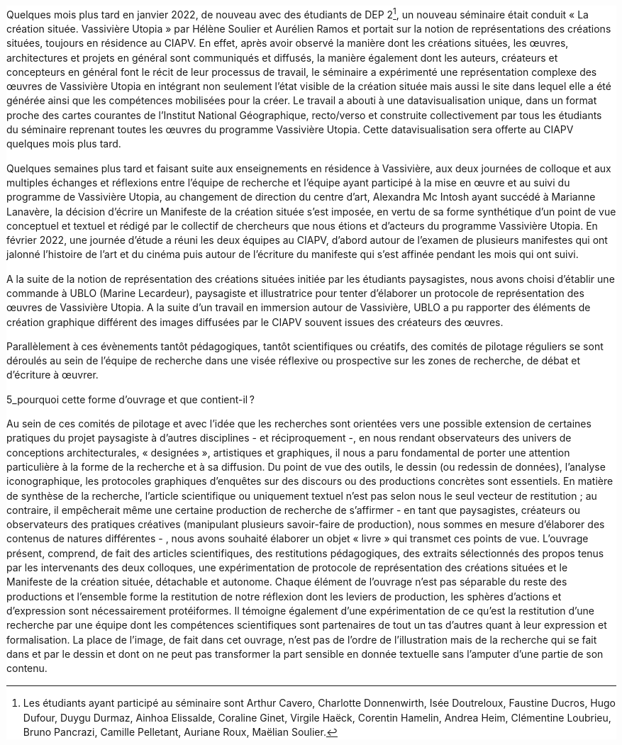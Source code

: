 Quelques mois plus tard en janvier 2022, de nouveau avec des étudiants de DEP 2[^43], un nouveau séminaire était conduit « La création située. Vassivière Utopia » par Hélène Soulier et Aurélien Ramos et portait sur la notion de représentations des créations situées, toujours en résidence au CIAPV. En effet, après avoir observé la manière dont les créations situées, les œuvres, architectures et projets en général sont communiqués et diffusés, la manière également dont les auteurs, créateurs et concepteurs en général font le récit de leur processus de travail, le séminaire a expérimenté une représentation complexe des œuvres de Vassivière Utopia en intégrant non seulement l’état visible de la création située mais aussi le site dans lequel elle a été générée ainsi que les compétences mobilisées pour la créer. Le travail a abouti à une datavisualisation unique, dans un format proche des cartes courantes de l’Institut National Géographique, recto/verso et construite collectivement par tous les étudiants du séminaire reprenant toutes les œuvres du programme Vassivière Utopia. Cette datavisualisation sera offerte au CIAPV quelques mois plus tard.

Quelques semaines plus tard et faisant suite aux enseignements en résidence à Vassivière, aux deux journées de colloque et aux multiples échanges et réflexions entre l’équipe de recherche et l’équipe ayant participé à la mise en œuvre et au suivi du programme de Vassivière Utopia, au changement de direction du centre d’art, Alexandra Mc Intosh ayant succédé à Marianne Lanavère, la décision d’écrire un Manifeste de la création située s’est imposée, en vertu de sa forme synthétique d’un point de vue conceptuel et textuel et rédigé par le collectif de chercheurs que nous étions et d’acteurs du programme Vassivière Utopia. En février 2022, une journée d’étude a réuni les deux équipes au CIAPV, d’abord autour de l’examen de plusieurs manifestes qui ont jalonné l’histoire de l’art et du cinéma puis autour de l’écriture du manifeste qui s’est affinée pendant les mois qui ont suivi.

A la suite de la notion de représentation des créations situées initiée par les étudiants paysagistes, nous avons choisi d’établir une commande à UBLO (Marine Lecardeur), paysagiste et illustratrice pour tenter d’élaborer un protocole de représentation des œuvres de Vassivière Utopia. A la suite d’un travail en immersion autour de Vassivière, UBLO a pu rapporter des éléments de création graphique différent des images diffusées par le CIAPV souvent issues des créateurs des œuvres. 

Parallèlement à ces évènements tantôt pédagogiques, tantôt scientifiques ou créatifs, des comités de pilotage réguliers se sont déroulés au sein de l’équipe de recherche dans une visée réflexive ou prospective sur les zones de recherche, de débat et d’écriture à œuvrer.

5\_pourquoi cette forme d’ouvrage et que contient-il ?

Au sein de ces comités de pilotage et avec l’idée que les recherches sont orientées vers une possible extension de certaines pratiques du projet paysagiste à d’autres disciplines \- et réciproquement \-, en nous rendant observateurs des univers de conceptions architecturales, « designées », artistiques et graphiques, il nous a paru fondamental de porter une attention particulière à la forme de la recherche et à sa diffusion. Du point de vue des outils, le dessin (ou redessin de données), l’analyse iconographique, les protocoles graphiques d’enquêtes sur des discours ou des productions concrètes sont essentiels. En matière de synthèse de la recherche, l’article scientifique ou uniquement textuel n’est pas selon nous le seul vecteur de restitution ; au contraire, il empêcherait même une certaine production de recherche de s’affirmer \- en tant que paysagistes, créateurs ou observateurs des pratiques créatives (manipulant plusieurs savoir-faire de production), nous sommes en mesure d’élaborer des contenus de natures différentes \- , nous avons souhaité élaborer un objet « livre » qui transmet ces points de vue. L’ouvrage présent, comprend, de fait des articles scientifiques, des restitutions pédagogiques, des extraits sélectionnés des propos tenus par les intervenants des deux colloques, une expérimentation de protocole de représentation des créations situées et le Manifeste de la création située, détachable et autonome. Chaque élément de l’ouvrage n’est pas séparable du reste des productions et l’ensemble forme la restitution de notre réflexion dont les leviers de production, les sphères d’actions et d’expression sont nécessairement protéiformes. Il témoigne également d’une expérimentation de ce qu’est la restitution d’une recherche par une équipe dont les compétences scientifiques sont partenaires de tout un tas d’autres quant à leur expression et formalisation. La place de l’image, de fait dans cet ouvrage, n’est pas de l’ordre de l’illustration mais de la recherche qui se fait dans et par le dessin et dont on ne peut pas transformer la part sensible en donnée textuelle sans l’amputer d’une partie de son contenu.


[^1]:  Voir l’exposition *Vindi vindi vinci* à Arc en rêve à l’automne 2014\.
[^2]:  L’équipe était constituée de Didier Lechenne, Pierre Ponant, Camille de Singly, Hélène Soulier, Jean-Charles Zébo.
[^3]:  Voir *Stop city Istanbul/Novi Sad/Warsaw*, ebabx/ ensnapBx, 2018\.
[^4]:  Camocini Barbara, Galuzzo Laura, De Singly Camille, Soulier Hélène, Zébo Jean-Charles, « A renewed educational format to experience the contemporary city », Dir (Acitores Suz Adela, Garcia Ramos Francisco José, Melendez Valoria Veronica, *Innovacion docente para futuros disenadores*, Ed. ESNE, 2018, pp. 180-190.
[^5]:  Voir Rurbanité Tonneins, workshop organisé par des architectes et des étudiants sur la réhabilitation du centre de la ville de Tonneins (2017)
[^6]:  Voir les différents festivals et manifestations artistiques de petites villes comme Quinsac, Soulac-sur-mer ou « Art et paysage » pour la ville d’Artigues qui ont eu lieu pendant quelques années, l’évènement « Supernaturel » au Haillan en 2016, ou encore la politique des Refuges urbains dans la métropole bordelaise, conçus par les collectifs Zebra3 et Le Bruit du frigo.
[^7]:  Voir les projets des Nouveaux Commanditaires (Fondation de France), faisant appel à des artistes, designers ou architectes pour intervenir dans des territoires souvent ruraux face à des besoins précis.
[^8]:  Bouchier Martine, « Territoires esthétiques » in Serge Dufoulon, Jacques Lolive (dir.), *Esthétiques des espaces publics*, Paris L’Harmattan, 2014\.
[^9]:  Lipovetsky Gilles, Jean Serroy, *L’esthétisation du monde. Vivre à l’âge du capitalisme artiste*, Gallimard, Paris, 2013\.
[^10]:  Bouchier Martine, *op. cit.* 
[^11]:  Roger Alain, *la théorie du paysage en France, 1974-1994*, Paris, Seyssel, 1995\.
[^12]:  Racine Michel, *Créateurs de jardins et de paysages: en France de la Renaissance au XXIe siècle. Tome II, Du XIXe au XXIe siècle*, Arles, Acte Sud, 2002\.
[^13]:  Voir les écrits de Georges Bertrand, Augustin Berque, Yves Luginbühl, Alain Roger, Serge Briffaud, etc
[^14]:  Voir les textes de Michel Corajoud, Michel Desvigne, Bernard Lassus (Gilles Clément ne se définissant pas comme un paysagiste mais comme un jardinier).
[^15]:  Besse, Jean-Marc. « Le paysage, entre le politique et le vernaculaire. Réflexions à partir de John Brinckerhoff Jackson », no 6 (2003): 9-27.
[^16]:  Marot, Sébastien. « L’alternative du paysage ». *Le Visiteur*, no 1 (1995).
[^17]:  Besse, Jean-Marc. *La nécessité du paysage*. Marseille : Parenthèses, 2018\.
[^18]:  Blanchon Bernadette, « Les paysagiste français de 1945 à 1975 », *Annales de la recherche urbaine*, n°85, 1999, Boutinet Jean-Pierre, *Anthologie du projet*, Paris, PUF, 1992\. Corajoud Michel, « Lettre ouverte aux étudiants », in Brisson Jean-Luc (dir.), *Le jardinier, l'artiste, l'ingénieur*, Besançon, Ed. De l'Imprimeur, 2000\. Marot Sébastien, « L'alternative du paysage», *Le Visiteur,* n°1, 1995\. Descombes Georges, « Le programme et le site », in Masbougi Arielle (dir.), *Penser la ville par le paysage*, Paris, La Villette, 2001, Cauquelin Anne, *Le site et le paysage*, PUF, Paris, 2002\.
[^19]:  Marot Sébastien, « L’alternative du paysage », *Le Visiteur*, 1995\.
[^20]:  Lassus Bernard, « L'inflexus ou l'inflexion du processus », in Poullaouec-Gonidec, Paquette Simon, Domon Gérald (dir.), *Les temps du paysage*, Presses Universitaires de Montréal, 2003\.
[^21]:  Huet Bernard, « Une génétique urbaine », *Urbanisme*, n°303, 1998, Bouchain Patrick, *Construire autrement : comment faire ?,* Paris, Actes Sud, 2006 ; Loubes Jean-Pierre, *Traité d’architecture sauvage, manifeste pour une architecture située*, Paris, Sextant, 2010\.
[^22]:  Kroll Lucien, *Tout est paysage*, Paris, Sens & Tonka, 2001\.
[^23]:  Hallauer Edith, (dir. Thierry Paquot) *Du vernaculaire à la déprise d’œuvre, architecture, urbanisme, design*, Thèse de doctorat – Uni. Paris-Est, 2017\. 
[^24]:  Voir les pratiques des collectifs Bruit du frigo, Bazar urbain, Bellastock pour les architectes et Les Saprophytes, Friche and cheap, etc sur http:/www.collectifetc.com/liens/
[^25]:  Rudofsky Bernard, *Architecture sans architecte : brève introduction à l’architecture spontanée*, Paris, Editions du Chêne, 1977\.
[^26]:  Frey Pierre, *Learning from Vernacular : pour une nouvelle architecture vernaculaire*, Arles : Actes Sud, 2010\.
[^27]:  Magnaghi Alberto, *Le projet local*, Liège, Ed. Mardaga, 2003\.
[^28]:  Careri Francesco*, Walkscapes*, Barcelone, Gustavo Gili Ed., 2002\.
[^29]:  http://www.cnap.fr/graphisme/graphisme14/index.html\#1/-0/0 – Le compte-rendu de cette journée a été réalisé par les écoles des beaux-arts de Bordeaux et de Pau dans le cadre d'un workshop (du 13 au 17 octobre 2014\) coordonné par les Presse Papier et Didier Lechenne.
[^30]:  *La loi et ses conséquences visuelles*, avec Sébastien Thierry, Pierre Legendre, André Vladimir Heiz..., éditions Lars Müller, 2005\.
[^31]:  *Vers un doctorat en architecture*, coll. Ministère de la Culture et de la Communication, 2005\.
[^32]:  Voir *Art, architecture et Paysage*, rapport-bilan sur les projets de recherche, MCC, 2005\.
[^33]:  Voir le projet de Nathalie Blanc et de Julie Ramos, « Le paysage urbain à l'épreuve de l'art contemporain » ou celui de Daniel Le Couedic, « Penser, transcender le lieu ».
[^34]:  Findeli Alain et Coste Anne, « De la recherche-création à la recherche-projet : cadre théorique et méthodologique pour la recherche en architecture », *Lieux communs*, n°10, 2007\.
[^35]:  *Les Cahiers thématiques,* Paysage versus Architecture : (in)distinction et (in)discipline, n°13, éd. ENSAPL, 2014\.
[^36]:  Voir Boyadjian Anne, « Architecture et paysage : un tissage de l’espace, de la matière et du temps », *Cahiers Thématiques*, n°13, éd. ENSAPL, 2014, pp. 69-82 et Davodeau Hervé, Geisler Elise, Montembault David et Leconte Louise, « La participation par les architectes et les paysagistes : vers une hybridation des pratiques », *Cahiers Thématiques*, n°13, éd. ENSAPL, 2014, pp. 171-184.
[^37]:  Négrier Emmanuel, « Le paysage, territoire de l’art ? : La mise en oeuvre de Regards Croisés » . *Regards croisés sur les paysages, projets d’artistes dans trois Parcs Naturels Régionaux en Rhône-Alpes*, p.139- 159, 2008\.
[^38]:  Nous entendons par «création située, l’ensemble de productions artistiques et paysagistes qui sont générées par un questionnement à partir d’un lieu et dont la finalité ne peut avoir de sens que dans ce lieu, par opposition à des productions reproductibles et transportables.
[^39]:  Boutinet Jean-Pierre, « A propos du paysage, repères anthropologiques », *Carnets du paysage*, n°7, 2001 et Besse Jean-Marc, « Cartographier, construire, inventer : notes pour une épistémologie de la démarche de projet *», Carnets du paysage*, N°7, 2001\.
[^40]:  Darbellay Frédéric (dir.), *La circulation des savoirs. Interdisciplinarité, concepts nomades, analogies, métaphores,* Berne, Peter Lang, 2012\.
[^41]:  En 2018, l’Atelier Bivouac crée le projet La clairière à St-Martin-Château, l’Atelier 1 :1 le projet Plate-forme à Eymoutiers, Ejo Coopérative, le projet Voir l’eau du lac à Beaumont-du-Lac, en 2019, Gama+Bianchimajer, le projet Moment 03 à Quenouille, Les espaces verts le projet Un jardin dans la forêt à Masgrangeas, Bureau Baroque le projet La fauvette à Faux-la-Montagne, Nina Chalot \+ Forall Studio le projet Erosion à Saint-Amand-le-Petit, l’Atelier du sillon \+ Philippe Deubel le projet Trois petits patrimoines à Nedde, et l’Amicale Mille Feux \+ Ninon Bonzom le projet Pierres, planches, ruisseaux à Lacelle.
[^42]:  Les étudiants ayant participé à ce séminaire sont Manon Beneteau, Sophie Brocki, Margaux Brossier, Louise Moulinier, Roxane Ruvel, Natan Torres Rejas.
[^43]:  Les étudiants ayant participé au séminaire sont Arthur Cavero, Charlotte Donnenwirth, Isée Doutreloux, Faustine Ducros, Hugo Dufour, Duygu Durmaz, Ainhoa Elissalde, Coraline Ginet, Virgile Haëck, Corentin Hamelin, Andrea Heim, Clémentine Loubrieu, Bruno Pancrazi, Camille Pelletant, Auriane Roux, Maëlian Soulier.
[^44]:  Soulier Hélène, *La friche urbaine : déchet ou ressource ?,* doctorat sous la direction de Jean-Louis Cohen, Université de Paris 8, 2006\.
[^45]:  Ramos Aurélien*, Faire jardiner sans jardin : mécanismes et limites des dispositifs municipaux de jardinage tactique dans la rue*, sous la direction de Martine Bouchier, Nanterre, 2021\.